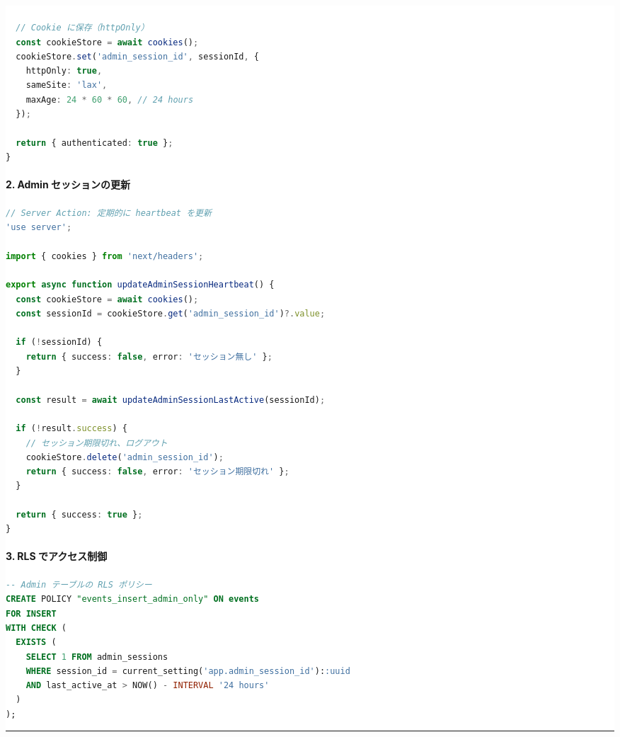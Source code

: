 ```typescript

  // Cookie に保存（httpOnly）
  const cookieStore = await cookies();
  cookieStore.set('admin_session_id', sessionId, {
    httpOnly: true,
    sameSite: 'lax',
    maxAge: 24 * 60 * 60, // 24 hours
  });

  return { authenticated: true };
}
```

#### 2. Admin セッションの更新

```typescript
// Server Action: 定期的に heartbeat を更新
'use server';

import { cookies } from 'next/headers';

export async function updateAdminSessionHeartbeat() {
  const cookieStore = await cookies();
  const sessionId = cookieStore.get('admin_session_id')?.value;

  if (!sessionId) {
    return { success: false, error: 'セッション無し' };
  }

  const result = await updateAdminSessionLastActive(sessionId);

  if (!result.success) {
    // セッション期限切れ、ログアウト
    cookieStore.delete('admin_session_id');
    return { success: false, error: 'セッション期限切れ' };
  }

  return { success: true };
}
```

#### 3. RLS でアクセス制御

```sql
-- Admin テーブルの RLS ポリシー
CREATE POLICY "events_insert_admin_only" ON events
FOR INSERT
WITH CHECK (
  EXISTS (
    SELECT 1 FROM admin_sessions 
    WHERE session_id = current_setting('app.admin_session_id')::uuid
    AND last_active_at > NOW() - INTERVAL '24 hours'
  )
);
```

---